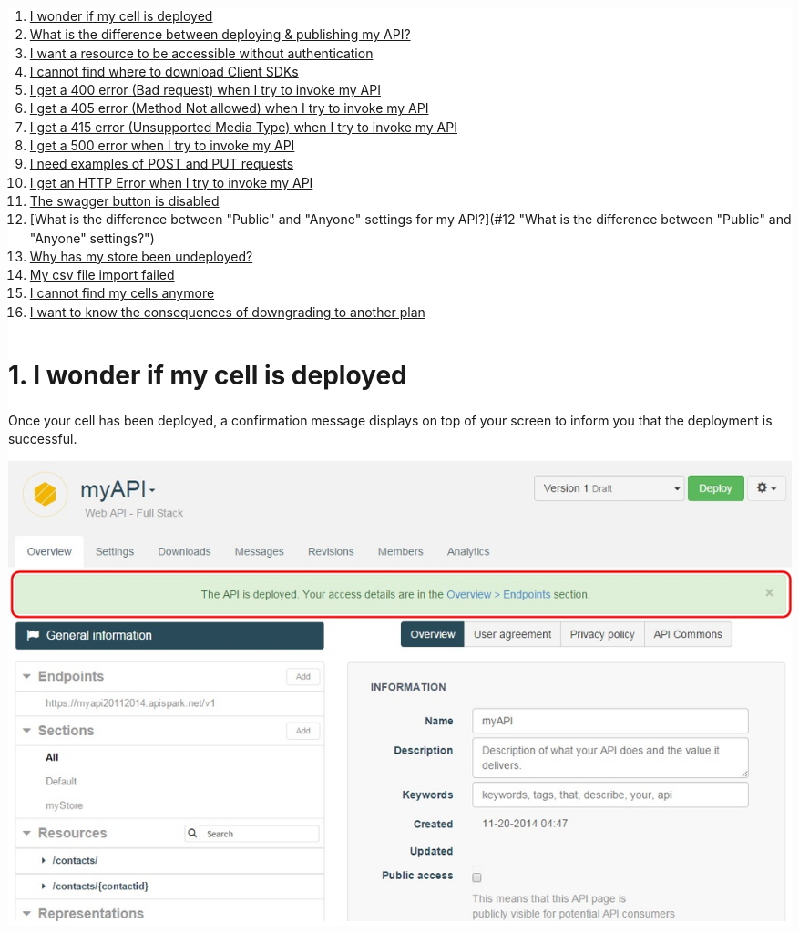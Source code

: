 <a class="anchor" name="list"></a>

1. [I wonder if my cell is deployed](#01 "I wonder if my cell is deployed")
2. [What is the difference between deploying & publishing my API?](#02 "What is the difference between deploying & publishing my API?")
3. [I want a resource to be accessible without authentication](#03 "I want a resource to be accessible without authentication")
4. [I cannot find where to download Client SDKs](#04 "I cannot find where to download Client SDKs")
5. [I get a 400 error (Bad request) when I try to invoke my API](#05 "I get a 400 error (Bad request) when I try to invoke my API")
6. [I get a 405 error (Method Not allowed) when I try to invoke my API](#06 "I get a 405 error (Method Not allowed) when I try to invoke my API")
7. [I get a 415 error (Unsupported Media Type) when I try to invoke my API](#07 "I get a 415 error (Unsupported Media Type) when I try to invoke my API")
8. [I get a 500 error when I try to invoke my API](#08 "I get a 500 error when I try to invoke my API")
9. [I need examples of POST and PUT requests](#09 "I need examples of POST and PUT requests")
10. [I get an HTTP Error when I try to invoke my API](#10 "List of HTTP Errors Codes")
11. [The swagger button is disabled](#11 "The **swagger** button is disabled")
12. [What is the difference between "Public" and "Anyone" settings for my API?](#12 "What is the difference between "Public" and "Anyone" settings?")
13. [Why has my store been undeployed?](#13 "Why has my store been undeployed?")
14. [My csv file import failed](#14 "My csv file import failed")
15. [I cannot find my cells anymore](#15 "I cannot find my cells anymore")
16. [I want to know the consequences of downgrading to another plan](#16 "I want to know the consequences of downgrading to another plan")


# <a class="anchor" name="01"></a>1. I wonder if my cell is deployed

Once your cell has been deployed, a confirmation message displays on top of your screen to inform you that the deployment is successful.

![Confirmation message](images/cell-deployed.jpg "confirmation message")
